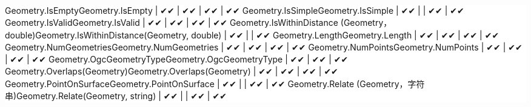 <span data-ttu-id="4caea-302">Geometry.IsEmpty</span><span class="sxs-lookup"><span data-stu-id="4caea-302">Geometry.IsEmpty</span></span> | <span data-ttu-id="4caea-303">✔</span><span class="sxs-lookup"><span data-stu-id="4caea-303">✔</span></span> | <span data-ttu-id="4caea-304">✔</span><span class="sxs-lookup"><span data-stu-id="4caea-304">✔</span></span> | <span data-ttu-id="4caea-305">✔</span><span class="sxs-lookup"><span data-stu-id="4caea-305">✔</span></span> | <span data-ttu-id="4caea-306">✔</span><span class="sxs-lookup"><span data-stu-id="4caea-306">✔</span></span>
<span data-ttu-id="4caea-307">Geometry.IsSimple</span><span class="sxs-lookup"><span data-stu-id="4caea-307">Geometry.IsSimple</span></span> | <span data-ttu-id="4caea-308">✔</span><span class="sxs-lookup"><span data-stu-id="4caea-308">✔</span></span> | | <span data-ttu-id="4caea-309">✔</span><span class="sxs-lookup"><span data-stu-id="4caea-309">✔</span></span> | <span data-ttu-id="4caea-310">✔</span><span class="sxs-lookup"><span data-stu-id="4caea-310">✔</span></span>
<span data-ttu-id="4caea-311">Geometry.IsValid</span><span class="sxs-lookup"><span data-stu-id="4caea-311">Geometry.IsValid</span></span> | <span data-ttu-id="4caea-312">✔</span><span class="sxs-lookup"><span data-stu-id="4caea-312">✔</span></span> | <span data-ttu-id="4caea-313">✔</span><span class="sxs-lookup"><span data-stu-id="4caea-313">✔</span></span> | <span data-ttu-id="4caea-314">✔</span><span class="sxs-lookup"><span data-stu-id="4caea-314">✔</span></span> | <span data-ttu-id="4caea-315">✔</span><span class="sxs-lookup"><span data-stu-id="4caea-315">✔</span></span>
<span data-ttu-id="4caea-316">Geometry.IsWithinDistance (Geometry，double)</span><span class="sxs-lookup"><span data-stu-id="4caea-316">Geometry.IsWithinDistance(Geometry, double)</span></span> | <span data-ttu-id="4caea-317">✔</span><span class="sxs-lookup"><span data-stu-id="4caea-317">✔</span></span> | | <span data-ttu-id="4caea-318">✔</span><span class="sxs-lookup"><span data-stu-id="4caea-318">✔</span></span>
<span data-ttu-id="4caea-319">Geometry.Length</span><span class="sxs-lookup"><span data-stu-id="4caea-319">Geometry.Length</span></span> | <span data-ttu-id="4caea-320">✔</span><span class="sxs-lookup"><span data-stu-id="4caea-320">✔</span></span> | <span data-ttu-id="4caea-321">✔</span><span class="sxs-lookup"><span data-stu-id="4caea-321">✔</span></span> | <span data-ttu-id="4caea-322">✔</span><span class="sxs-lookup"><span data-stu-id="4caea-322">✔</span></span> | <span data-ttu-id="4caea-323">✔</span><span class="sxs-lookup"><span data-stu-id="4caea-323">✔</span></span>
<span data-ttu-id="4caea-324">Geometry.NumGeometries</span><span class="sxs-lookup"><span data-stu-id="4caea-324">Geometry.NumGeometries</span></span> | <span data-ttu-id="4caea-325">✔</span><span class="sxs-lookup"><span data-stu-id="4caea-325">✔</span></span> | <span data-ttu-id="4caea-326">✔</span><span class="sxs-lookup"><span data-stu-id="4caea-326">✔</span></span> | <span data-ttu-id="4caea-327">✔</span><span class="sxs-lookup"><span data-stu-id="4caea-327">✔</span></span> | <span data-ttu-id="4caea-328">✔</span><span class="sxs-lookup"><span data-stu-id="4caea-328">✔</span></span>
<span data-ttu-id="4caea-329">Geometry.NumPoints</span><span class="sxs-lookup"><span data-stu-id="4caea-329">Geometry.NumPoints</span></span> | <span data-ttu-id="4caea-330">✔</span><span class="sxs-lookup"><span data-stu-id="4caea-330">✔</span></span> | <span data-ttu-id="4caea-331">✔</span><span class="sxs-lookup"><span data-stu-id="4caea-331">✔</span></span> | <span data-ttu-id="4caea-332">✔</span><span class="sxs-lookup"><span data-stu-id="4caea-332">✔</span></span> | <span data-ttu-id="4caea-333">✔</span><span class="sxs-lookup"><span data-stu-id="4caea-333">✔</span></span>
<span data-ttu-id="4caea-334">Geometry.OgcGeometryType</span><span class="sxs-lookup"><span data-stu-id="4caea-334">Geometry.OgcGeometryType</span></span> | <span data-ttu-id="4caea-335">✔</span><span class="sxs-lookup"><span data-stu-id="4caea-335">✔</span></span> | <span data-ttu-id="4caea-336">✔</span><span class="sxs-lookup"><span data-stu-id="4caea-336">✔</span></span> | <span data-ttu-id="4caea-337">✔</span><span class="sxs-lookup"><span data-stu-id="4caea-337">✔</span></span>
<span data-ttu-id="4caea-338">Geometry.Overlaps(Geometry)</span><span class="sxs-lookup"><span data-stu-id="4caea-338">Geometry.Overlaps(Geometry)</span></span> | <span data-ttu-id="4caea-339">✔</span><span class="sxs-lookup"><span data-stu-id="4caea-339">✔</span></span> | <span data-ttu-id="4caea-340">✔</span><span class="sxs-lookup"><span data-stu-id="4caea-340">✔</span></span> | <span data-ttu-id="4caea-341">✔</span><span class="sxs-lookup"><span data-stu-id="4caea-341">✔</span></span> | <span data-ttu-id="4caea-342">✔</span><span class="sxs-lookup"><span data-stu-id="4caea-342">✔</span></span>
<span data-ttu-id="4caea-343">Geometry.PointOnSurface</span><span class="sxs-lookup"><span data-stu-id="4caea-343">Geometry.PointOnSurface</span></span> | <span data-ttu-id="4caea-344">✔</span><span class="sxs-lookup"><span data-stu-id="4caea-344">✔</span></span> | | <span data-ttu-id="4caea-345">✔</span><span class="sxs-lookup"><span data-stu-id="4caea-345">✔</span></span> | <span data-ttu-id="4caea-346">✔</span><span class="sxs-lookup"><span data-stu-id="4caea-346">✔</span></span>
<span data-ttu-id="4caea-347">Geometry.Relate (Geometry，字符串)</span><span class="sxs-lookup"><span data-stu-id="4caea-347">Geometry.Relate(Geometry, string)</span></span> | <span data-ttu-id="4caea-348">✔</span><span class="sxs-lookup"><span data-stu-id="4caea-348">✔</span></span> | | <span data-ttu-id="4caea-349">✔</span><span class="sxs-lookup"><span data-stu-id="4caea-349">✔</span></span> | <span data-ttu-id="4caea-350">✔</span><span class="sxs-lookup"><span data-stu-id="4caea-350">✔</span></span>